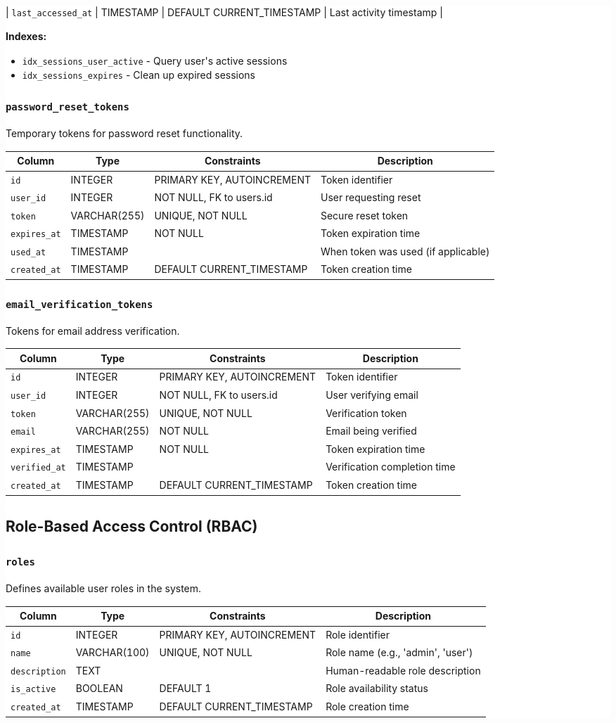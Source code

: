 | `last_accessed_at` | TIMESTAMP | DEFAULT CURRENT_TIMESTAMP | Last activity timestamp |

**Indexes:**
- `idx_sessions_user_active` - Query user's active sessions
- `idx_sessions_expires` - Clean up expired sessions

### `password_reset_tokens`
Temporary tokens for password reset functionality.

| Column | Type | Constraints | Description |
|--------|------|-------------|-------------|
| `id` | INTEGER | PRIMARY KEY, AUTOINCREMENT | Token identifier |
| `user_id` | INTEGER | NOT NULL, FK to users.id | User requesting reset |
| `token` | VARCHAR(255) | UNIQUE, NOT NULL | Secure reset token |
| `expires_at` | TIMESTAMP | NOT NULL | Token expiration time |
| `used_at` | TIMESTAMP | | When token was used (if applicable) |
| `created_at` | TIMESTAMP | DEFAULT CURRENT_TIMESTAMP | Token creation time |

### `email_verification_tokens`
Tokens for email address verification.

| Column | Type | Constraints | Description |
|--------|------|-------------|-------------|
| `id` | INTEGER | PRIMARY KEY, AUTOINCREMENT | Token identifier |
| `user_id` | INTEGER | NOT NULL, FK to users.id | User verifying email |
| `token` | VARCHAR(255) | UNIQUE, NOT NULL | Verification token |
| `email` | VARCHAR(255) | NOT NULL | Email being verified |
| `expires_at` | TIMESTAMP | NOT NULL | Token expiration time |
| `verified_at` | TIMESTAMP | | Verification completion time |
| `created_at` | TIMESTAMP | DEFAULT CURRENT_TIMESTAMP | Token creation time |

## Role-Based Access Control (RBAC)

### `roles`
Defines available user roles in the system.

| Column | Type | Constraints | Description |
|--------|------|-------------|-------------|
| `id` | INTEGER | PRIMARY KEY, AUTOINCREMENT | Role identifier |
| `name` | VARCHAR(100) | UNIQUE, NOT NULL | Role name (e.g., 'admin', 'user') |
| `description` | TEXT | | Human-readable role description |
| `is_active` | BOOLEAN | DEFAULT 1 | Role availability status |
| `created_at` | TIMESTAMP | DEFAULT CURRENT_TIMESTAMP | Role creation time |
